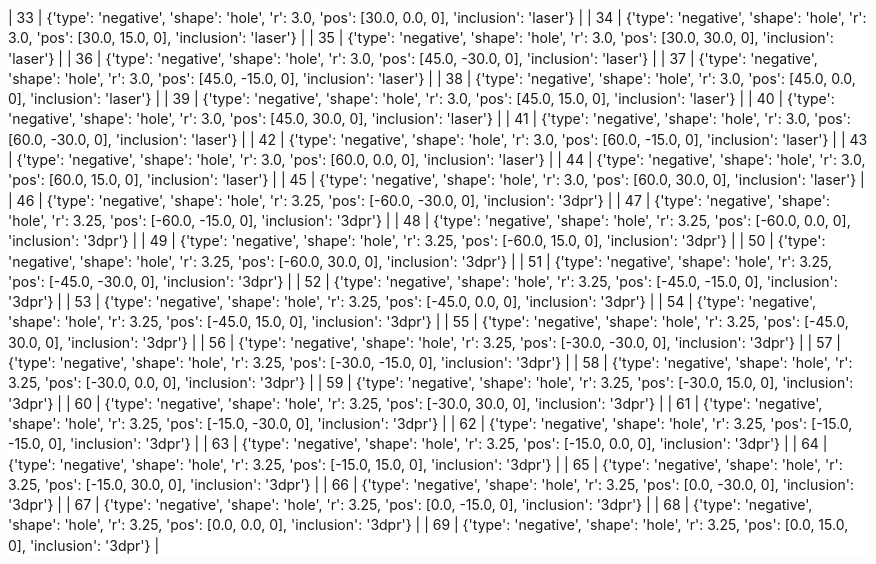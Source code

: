 | 33  | {'type': 'negative', 'shape': 'hole', 'r': 3.0, 'pos': [30.0, 0.0, 0], 'inclusion': 'laser'}            |
| 34  | {'type': 'negative', 'shape': 'hole', 'r': 3.0, 'pos': [30.0, 15.0, 0], 'inclusion': 'laser'}           |
| 35  | {'type': 'negative', 'shape': 'hole', 'r': 3.0, 'pos': [30.0, 30.0, 0], 'inclusion': 'laser'}           |
| 36  | {'type': 'negative', 'shape': 'hole', 'r': 3.0, 'pos': [45.0, -30.0, 0], 'inclusion': 'laser'}          |
| 37  | {'type': 'negative', 'shape': 'hole', 'r': 3.0, 'pos': [45.0, -15.0, 0], 'inclusion': 'laser'}          |
| 38  | {'type': 'negative', 'shape': 'hole', 'r': 3.0, 'pos': [45.0, 0.0, 0], 'inclusion': 'laser'}            |
| 39  | {'type': 'negative', 'shape': 'hole', 'r': 3.0, 'pos': [45.0, 15.0, 0], 'inclusion': 'laser'}           |
| 40  | {'type': 'negative', 'shape': 'hole', 'r': 3.0, 'pos': [45.0, 30.0, 0], 'inclusion': 'laser'}           |
| 41  | {'type': 'negative', 'shape': 'hole', 'r': 3.0, 'pos': [60.0, -30.0, 0], 'inclusion': 'laser'}          |
| 42  | {'type': 'negative', 'shape': 'hole', 'r': 3.0, 'pos': [60.0, -15.0, 0], 'inclusion': 'laser'}          |
| 43  | {'type': 'negative', 'shape': 'hole', 'r': 3.0, 'pos': [60.0, 0.0, 0], 'inclusion': 'laser'}            |
| 44  | {'type': 'negative', 'shape': 'hole', 'r': 3.0, 'pos': [60.0, 15.0, 0], 'inclusion': 'laser'}           |
| 45  | {'type': 'negative', 'shape': 'hole', 'r': 3.0, 'pos': [60.0, 30.0, 0], 'inclusion': 'laser'}           |
| 46  | {'type': 'negative', 'shape': 'hole', 'r': 3.25, 'pos': [-60.0, -30.0, 0], 'inclusion': '3dpr'}         |
| 47  | {'type': 'negative', 'shape': 'hole', 'r': 3.25, 'pos': [-60.0, -15.0, 0], 'inclusion': '3dpr'}         |
| 48  | {'type': 'negative', 'shape': 'hole', 'r': 3.25, 'pos': [-60.0, 0.0, 0], 'inclusion': '3dpr'}           |
| 49  | {'type': 'negative', 'shape': 'hole', 'r': 3.25, 'pos': [-60.0, 15.0, 0], 'inclusion': '3dpr'}          |
| 50  | {'type': 'negative', 'shape': 'hole', 'r': 3.25, 'pos': [-60.0, 30.0, 0], 'inclusion': '3dpr'}          |
| 51  | {'type': 'negative', 'shape': 'hole', 'r': 3.25, 'pos': [-45.0, -30.0, 0], 'inclusion': '3dpr'}         |
| 52  | {'type': 'negative', 'shape': 'hole', 'r': 3.25, 'pos': [-45.0, -15.0, 0], 'inclusion': '3dpr'}         |
| 53  | {'type': 'negative', 'shape': 'hole', 'r': 3.25, 'pos': [-45.0, 0.0, 0], 'inclusion': '3dpr'}           |
| 54  | {'type': 'negative', 'shape': 'hole', 'r': 3.25, 'pos': [-45.0, 15.0, 0], 'inclusion': '3dpr'}          |
| 55  | {'type': 'negative', 'shape': 'hole', 'r': 3.25, 'pos': [-45.0, 30.0, 0], 'inclusion': '3dpr'}          |
| 56  | {'type': 'negative', 'shape': 'hole', 'r': 3.25, 'pos': [-30.0, -30.0, 0], 'inclusion': '3dpr'}         |
| 57  | {'type': 'negative', 'shape': 'hole', 'r': 3.25, 'pos': [-30.0, -15.0, 0], 'inclusion': '3dpr'}         |
| 58  | {'type': 'negative', 'shape': 'hole', 'r': 3.25, 'pos': [-30.0, 0.0, 0], 'inclusion': '3dpr'}           |
| 59  | {'type': 'negative', 'shape': 'hole', 'r': 3.25, 'pos': [-30.0, 15.0, 0], 'inclusion': '3dpr'}          |
| 60  | {'type': 'negative', 'shape': 'hole', 'r': 3.25, 'pos': [-30.0, 30.0, 0], 'inclusion': '3dpr'}          |
| 61  | {'type': 'negative', 'shape': 'hole', 'r': 3.25, 'pos': [-15.0, -30.0, 0], 'inclusion': '3dpr'}         |
| 62  | {'type': 'negative', 'shape': 'hole', 'r': 3.25, 'pos': [-15.0, -15.0, 0], 'inclusion': '3dpr'}         |
| 63  | {'type': 'negative', 'shape': 'hole', 'r': 3.25, 'pos': [-15.0, 0.0, 0], 'inclusion': '3dpr'}           |
| 64  | {'type': 'negative', 'shape': 'hole', 'r': 3.25, 'pos': [-15.0, 15.0, 0], 'inclusion': '3dpr'}          |
| 65  | {'type': 'negative', 'shape': 'hole', 'r': 3.25, 'pos': [-15.0, 30.0, 0], 'inclusion': '3dpr'}          |
| 66  | {'type': 'negative', 'shape': 'hole', 'r': 3.25, 'pos': [0.0, -30.0, 0], 'inclusion': '3dpr'}           |
| 67  | {'type': 'negative', 'shape': 'hole', 'r': 3.25, 'pos': [0.0, -15.0, 0], 'inclusion': '3dpr'}           |
| 68  | {'type': 'negative', 'shape': 'hole', 'r': 3.25, 'pos': [0.0, 0.0, 0], 'inclusion': '3dpr'}             |
| 69  | {'type': 'negative', 'shape': 'hole', 'r': 3.25, 'pos': [0.0, 15.0, 0], 'inclusion': '3dpr'}            |